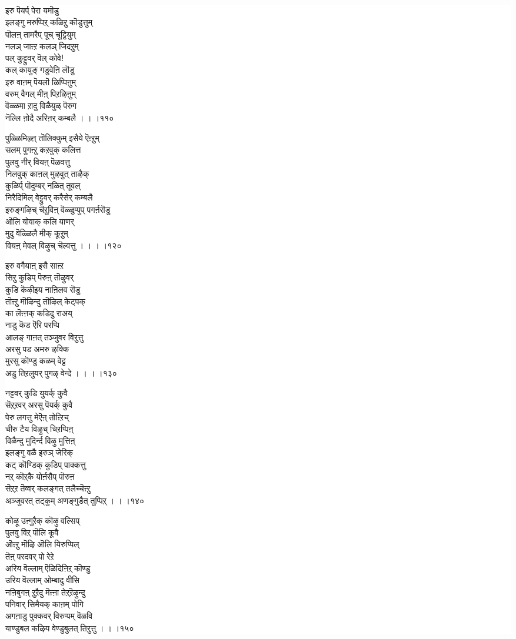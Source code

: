 इरु पॆयर्प् पेरा यमॊडु  
इलङ्गु मरुप्पिऱ्‌ कळिऱु कॊडुत्तुम्  
पॊलऩ् तामरैप् पूच् चूट्टियुम्  
नलञ् जाऩ्ऱ कलञ् जिदऱुम्  
पल् कुट्टुवर् वॆल् कोवे!  
कल् कायुङ् गडुवेऩि लॊडु  
इरु वाऩम् पॆयलॊ ळिप्पिऩुम्  
वरुम् वैगल् मीऩ् पिऱऴिऩुम्  
वॆळ्ळमा ऱादु विळैयुळ् पॆरुग  
नॆल्लि ऩोदै अरिऩर् कम्बलै    ।    ।    ।११०  
  
पुळ्ळिमिऴ्ऩ् तॊलिक्कुम् इसैये ऎऩ्ऱुम्  
सलम् पुगऩ्ऱु कऱवुक् कलित्त  
पुलवु नीर् वियऩ् पॆळवत्तु  
निलवुक् काऩल् मुऴवुत् ताऴैक्  
कुळिर्प् पॊदुम्बर्  नळित् तूवल्  
निरैदिमिल् वेट्टुवर् करैसेर् कम्बलै  
इरुङ्गऴिच् चॆऱुविऩ् वॆळ्ळुप्पुप् पगर्ऩरॊडु  
ऒलि योवाक् कलि याणर्  
मुदु वॆळ्ळिलै मीक् कूऱुम्  
वियऩ् मेवल् विऴुच् चॆल्वत्तु    ।    ।    ।    ।१२०  
  
इरु वगैयाऩ् इसै साऩ्ऱ  
सिऱु कुडिप् पॆरुऩ् तॊऴुवर्  
कुडि कॆऴीइय नाऩिलव रॊडु  
तॊऩ्ऱु मॊऴिन्दु तॊऴिल् केट्पक्  
का लॆऩ्ऩक् कडिदु राअय्  
नाडु कॆड ऎरि परप्पि  
आलङ् गाऩत् तञ्जुवर विऱुत्तु  
अरसु पड अमरु ऴक्कि  
मुरसु कॊण्डु कळम् वेट्ट  
अडु तिऱलुयर् पुगऴ् वेन्दे    ।    ।    ।    ।१३०  
  
नट्टवर् कुडि युयर्क् कुवै  
सॆऱ्‌ऱवर् अरसु पॆयर्क् कुवै  
पेरु लगत्तु मेऎऩ् तोऩ्ऱिच्  
चीरु टैय विऴुच् चिऱप्पिऩ्  
विळैन्दु मुदिर्न्द विऴु मुत्तिऩ्  
इलङ्गु वळै इरुञ् जेरिक्  
कट् कॊण्डिक् कुडिप् पाक्कत्तु  
नऱ्‌ कॊऱ्‌कै योर्ऩसैप् पॊरुऩ  
सॆऱ्‌ऱ तॆव्वर् कलङ्गत् तलैच्चॆऩ्ऱु  
अञ्जुवरत् तट्कुम् अणङ्गुडैत् तुप्पिऱ्‌    ।    ।    ।१४०  
  
कोऴू उऩ्गुऱैक् कॊऴु वल्सिप्  
पुलवु विऱ्‌ पॊलि कूवै  
ऒऩ्ऱु मॊऴि ऒलि यिरुप्पिल्  
तॆऩ् परदवर् पो रेऱे  
अरिय वॆल्लाम् ऎळिदिऩिऱ्‌ कॊण्डु  
उरिय वॆल्लाम् ओम्बादु वीसि  
नऩिबुगऩ् ऱुऱैदु मॆऩ्ऩा तेऱ्‌ऱॆऴुन्दु  
पनिवार् सिमैयक् काऩम् पोगि  
अगऩाडु पुक्कवर् विरुप्पम् वॆळवि  
याण्डुबल कऴिय वेण्डुबुलत् तिऱुत्तु    ।    ।    ।१५०  
  